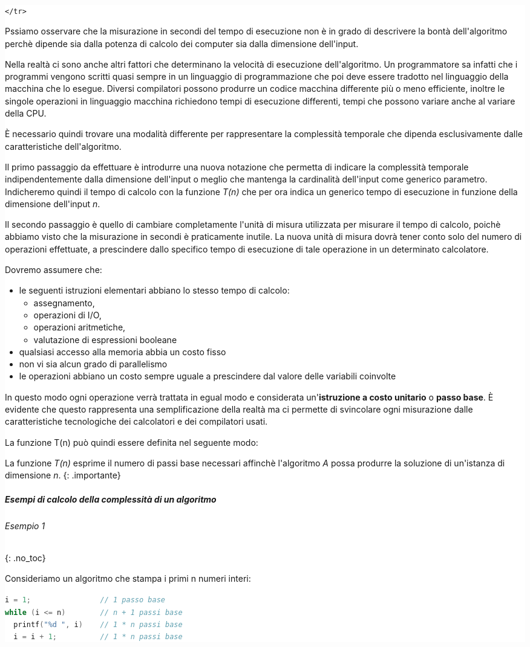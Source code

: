     </tr>

</table>

Pssiamo osservare che la misurazione in secondi del tempo di esecuzione non è in grado di descrivere la bontà dell'algoritmo perchè dipende sia dalla potenza di calcolo dei computer sia dalla dimensione dell'input.

Nella realtà ci sono anche altri fattori che determinano la velocità di esecuzione dell'algoritmo. Un programmatore sa infatti che i programmi vengono scritti quasi sempre in un linguaggio di programmazione che poi deve essere tradotto nel linguaggio della macchina che lo esegue. Diversi compilatori possono produrre un codice macchina differente più o meno efficiente, inoltre le singole operazioni in linguaggio macchina richiedono tempi di esecuzione differenti, tempi che possono variare anche al variare della CPU.

È necessario quindi trovare una modalità differente per rappresentare la complessità temporale che dipenda esclusivamente dalle caratteristiche dell'algoritmo.

Il primo passaggio da effettuare è introdurre una nuova notazione che permetta di indicare la complessità temporale indipendentemente dalla dimensione dell'input o meglio che mantenga la cardinalità dell'input come generico parametro. Indicheremo quindi il tempo di calcolo con la funzione *T(n)* che per ora indica un generico tempo di esecuzione in funzione della dimensione dell'input *n*.

Il secondo passaggio è quello di cambiare completamente l'unità di misura utilizzata per misurare il tempo di calcolo, poichè abbiamo visto che la misurazione in secondi è praticamente inutile. La nuova unità di misura dovrà tener conto solo del numero di operazioni effettuate, a prescindere dallo specifico tempo di esecuzione di tale operazione in un determinato calcolatore.

Dovremo assumere che:
- le seguenti istruzioni elementari abbiano lo stesso tempo di calcolo:
  - assegnamento, 
  - operazioni di I/O, 
  - operazioni aritmetiche, 
  - valutazione di espressioni booleane
- qualsiasi accesso alla memoria abbia un costo fisso
- non vi sia alcun grado di parallelismo
- le operazioni abbiano un costo sempre uguale a prescindere dal valore delle variabili coinvolte

In questo modo ogni operazione verrà trattata in egual modo e considerata un'**istruzione a costo unitario** o **passo base**. È evidente che questo rappresenta una semplificazione della realtà ma ci permette di svincolare ogni misurazione dalle caratteristiche tecnologiche dei calcolatori e dei compilatori usati.

La funzione T(n) può quindi essere definita nel seguente modo:

La funzione *T(n)* esprime il numero di passi base necessari affinchè l'algoritmo *A* possa produrre la soluzione di un'istanza di dimensione *n*.
{: .importante}

##### Esempi di calcolo della complessità di un algoritmo

###### Esempio 1
{: .no_toc}

Consideriamo un algoritmo che stampa i primi n numeri interi:

```c
i = 1;                // 1 passo base
while (i <= n)        // n + 1 passi base
  printf("%d ", i)    // 1 * n passi base
  i = i + 1;          // 1 * n passi base
```
